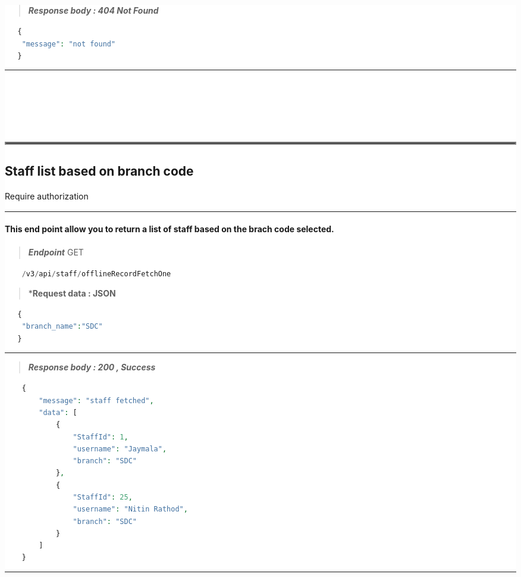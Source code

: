 
> ***Response body : 404 Not Found***

```php
   {
    "message": "not found"
   }
```
---









<hr style="border:2px solid gray;margin-top:120px"> </hr>

<a name="return-staff-by-branch-code-in-staff"></a>
## Staff list based on branch code 

<larecipe-badge type="warning" radius="full">Require authorization</larecipe-badge>

---

<h4>This end point allow you to return a list of staff based on the brach code selected.</h4>

> ***Endpoint***
<larecipe-badge type="success">GET</larecipe-badge>

```php
    /v3/api/staff/offlineRecordFetchOne
```



> ***Request data : JSON**

```php
   {
    "branch_name":"SDC"
   }
```
---


> ***Response body : 200 , Success***

```php
    {
        "message": "staff fetched",
        "data": [
            {
                "StaffId": 1,
                "username": "Jaymala",
                "branch": "SDC"
            },
            {
                "StaffId": 25,
                "username": "Nitin Rathod",
                "branch": "SDC"
            }
        ]
    }
```
---
